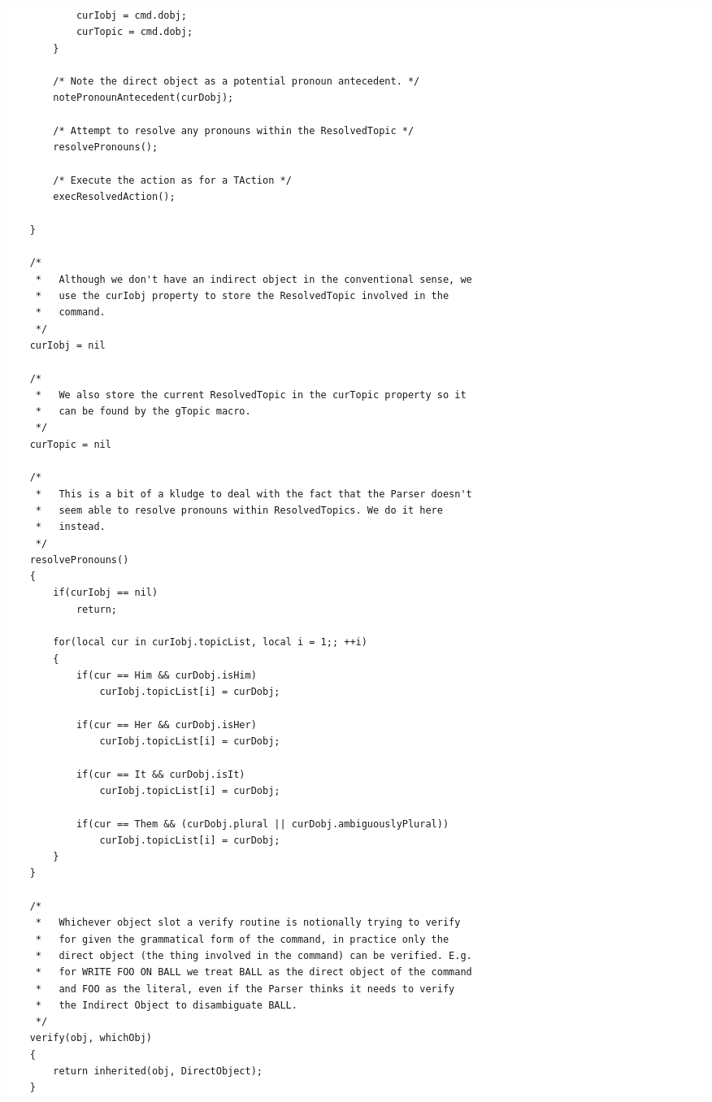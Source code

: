                curIobj = cmd.dobj;
                curTopic = cmd.dobj;
            }
            
            /* Note the direct object as a potential pronoun antecedent. */
            notePronounAntecedent(curDobj);

            /* Attempt to resolve any pronouns within the ResolvedTopic */
            resolvePronouns();
            
            /* Execute the action as for a TAction */
            execResolvedAction();       
            
        }
        
        /* 
         *   Although we don't have an indirect object in the conventional sense, we
         *   use the curIobj property to store the ResolvedTopic involved in the
         *   command.
         */
        curIobj = nil
        
        /*   
         *   We also store the current ResolvedTopic in the curTopic property so it
         *   can be found by the gTopic macro.
         */
        curTopic = nil
        
        /* 
         *   This is a bit of a kludge to deal with the fact that the Parser doesn't
         *   seem able to resolve pronouns within ResolvedTopics. We do it here
         *   instead.
         */    
        resolvePronouns()
        {
            if(curIobj == nil)
                return;
            
            for(local cur in curIobj.topicList, local i = 1;; ++i)
            {
                if(cur == Him && curDobj.isHim)
                    curIobj.topicList[i] = curDobj;
                
                if(cur == Her && curDobj.isHer)
                    curIobj.topicList[i] = curDobj;
                
                if(cur == It && curDobj.isIt)
                    curIobj.topicList[i] = curDobj;
                
                if(cur == Them && (curDobj.plural || curDobj.ambiguouslyPlural))
                    curIobj.topicList[i] = curDobj;
            }
        }
        
        /* 
         *   Whichever object slot a verify routine is notionally trying to verify
         *   for given the grammatical form of the command, in practice only the
         *   direct object (the thing involved in the command) can be verified. E.g.
         *   for WRITE FOO ON BALL we treat BALL as the direct object of the command
         *   and FOO as the literal, even if the Parser thinks it needs to verify
         *   the Indirect Object to disambiguate BALL.
         */    
        verify(obj, whichObj)
        {
            return inherited(obj, DirectObject);
        }
        